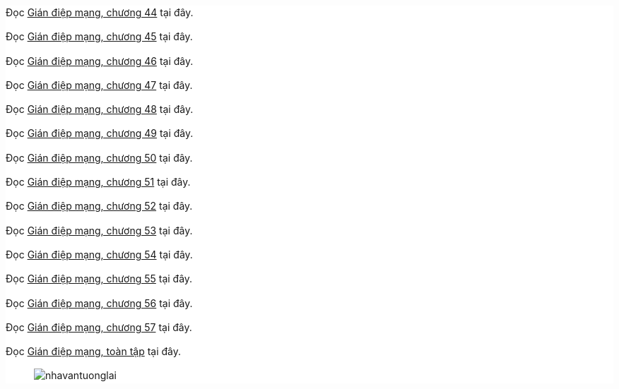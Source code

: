 Đọc [Gián điệp mạng, chương 44](https://nhavantuonglai.com/article/clifford-stoll-gian-diep-mang-chuong-44) tại đây.

Đọc [Gián điệp mạng, chương 45](https://nhavantuonglai.com/article/clifford-stoll-gian-diep-mang-chuong-45) tại đây.

Đọc [Gián điệp mạng, chương 46](https://nhavantuonglai.com/article/clifford-stoll-gian-diep-mang-chuong-46) tại đây.

Đọc [Gián điệp mạng, chương 47](https://nhavantuonglai.com/article/clifford-stoll-gian-diep-mang-chuong-47) tại đây.

Đọc [Gián điệp mạng, chương 48](https://nhavantuonglai.com/article/clifford-stoll-gian-diep-mang-chuong-48) tại đây.

Đọc [Gián điệp mạng, chương 49](https://nhavantuonglai.com/article/clifford-stoll-gian-diep-mang-chuong-49) tại đây.

Đọc [Gián điệp mạng, chương 50](https://nhavantuonglai.com/article/clifford-stoll-gian-diep-mang-chuong-50) tại đây.

Đọc [Gián điệp mạng, chương 51](https://nhavantuonglai.com/article/clifford-stoll-gian-diep-mang-chuong-51) tại đây.

Đọc [Gián điệp mạng, chương 52](https://nhavantuonglai.com/article/clifford-stoll-gian-diep-mang-chuong-52) tại đây.

Đọc [Gián điệp mạng, chương 53](https://nhavantuonglai.com/article/clifford-stoll-gian-diep-mang-chuong-53) tại đây.

Đọc [Gián điệp mạng, chương 54](https://nhavantuonglai.com/article/clifford-stoll-gian-diep-mang-chuong-54) tại đây.

Đọc [Gián điệp mạng, chương 55](https://nhavantuonglai.com/article/clifford-stoll-gian-diep-mang-chuong-55) tại đây.

Đọc [Gián điệp mạng, chương 56](https://nhavantuonglai.com/article/clifford-stoll-gian-diep-mang-chuong-56) tại đây.

Đọc [Gián điệp mạng, chương 57](https://nhavantuonglai.com/article/clifford-stoll-gian-diep-mang-chuong-57) tại đây.

Đọc [Gián điệp mạng, toàn tập](https://data.nhavantuonglai.com/ebook/clifford-stoll-gian-diep-mang.pdf) tại đây.

<figure><img src="https://data.nhavantuonglai.com/image/illustrations/cover-nhavantuonglai-com-0216.jpg" alt="nhavantuonglai" title="nhavantuonglai" height=100% width=100%><figcaption><p></p></figcaption></figure>